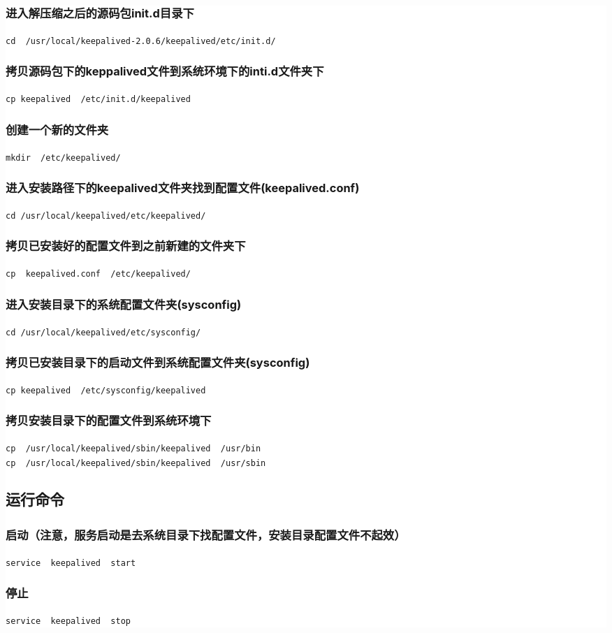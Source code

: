 ### 进入解压缩之后的源码包init.d目录下
```
cd  /usr/local/keepalived-2.0.6/keepalived/etc/init.d/
```

### 拷贝源码包下的keppalived文件到系统环境下的inti.d文件夹下
```
cp keepalived  /etc/init.d/keepalived
```

### 创建一个新的文件夹
```
mkdir  /etc/keepalived/
```

### 进入安装路径下的keepalived文件夹找到配置文件(keepalived.conf)
```
cd /usr/local/keepalived/etc/keepalived/
```

### 拷贝已安装好的配置文件到之前新建的文件夹下
```
cp  keepalived.conf  /etc/keepalived/
```

### 进入安装目录下的系统配置文件夹(sysconfig)
```
cd /usr/local/keepalived/etc/sysconfig/
```

### 拷贝已安装目录下的启动文件到系统配置文件夹(sysconfig)
```
cp keepalived  /etc/sysconfig/keepalived
```

### 拷贝安装目录下的配置文件到系统环境下
```
cp  /usr/local/keepalived/sbin/keepalived  /usr/bin
cp  /usr/local/keepalived/sbin/keepalived  /usr/sbin
```

## 运行命令
### 启动（注意，服务启动是去系统目录下找配置文件，安装目录配置文件不起效）
```
service  keepalived  start
```

### 停止
```
service  keepalived  stop
```
